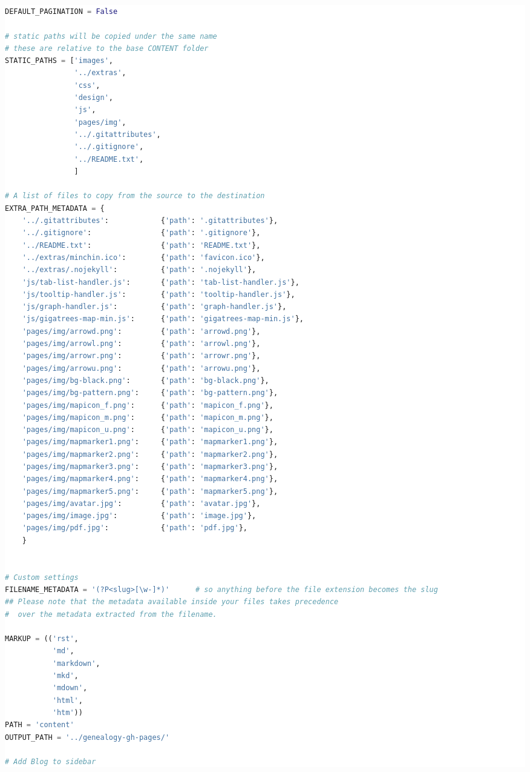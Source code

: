 ~~~py
DEFAULT_PAGINATION = False

# static paths will be copied under the same name
# these are relative to the base CONTENT folder
STATIC_PATHS = ['images',
                '../extras',
                'css',
                'design',
                'js',
                'pages/img',
                '../.gitattributes',
                '../.gitignore',
                '../README.txt',
                ]

# A list of files to copy from the source to the destination
EXTRA_PATH_METADATA = {
    '../.gitattributes':            {'path': '.gitattributes'},
    '../.gitignore':                {'path': '.gitignore'},
    '../README.txt':                {'path': 'README.txt'},
    '../extras/minchin.ico':        {'path': 'favicon.ico'},
    '../extras/.nojekyll':          {'path': '.nojekyll'},
    'js/tab-list-handler.js':       {'path': 'tab-list-handler.js'},
    'js/tooltip-handler.js':        {'path': 'tooltip-handler.js'},
    'js/graph-handler.js':          {'path': 'graph-handler.js'},
    'js/gigatrees-map-min.js':      {'path': 'gigatrees-map-min.js'},
    'pages/img/arrowd.png':         {'path': 'arrowd.png'},
    'pages/img/arrowl.png':         {'path': 'arrowl.png'},
    'pages/img/arrowr.png':         {'path': 'arrowr.png'},
    'pages/img/arrowu.png':         {'path': 'arrowu.png'},
    'pages/img/bg-black.png':       {'path': 'bg-black.png'},
    'pages/img/bg-pattern.png':     {'path': 'bg-pattern.png'},
    'pages/img/mapicon_f.png':      {'path': 'mapicon_f.png'},
    'pages/img/mapicon_m.png':      {'path': 'mapicon_m.png'},
    'pages/img/mapicon_u.png':      {'path': 'mapicon_u.png'},
    'pages/img/mapmarker1.png':     {'path': 'mapmarker1.png'},
    'pages/img/mapmarker2.png':     {'path': 'mapmarker2.png'},
    'pages/img/mapmarker3.png':     {'path': 'mapmarker3.png'},
    'pages/img/mapmarker4.png':     {'path': 'mapmarker4.png'},
    'pages/img/mapmarker5.png':     {'path': 'mapmarker5.png'},
    'pages/img/avatar.jpg':         {'path': 'avatar.jpg'},
    'pages/img/image.jpg':          {'path': 'image.jpg'},
    'pages/img/pdf.jpg':            {'path': 'pdf.jpg'},
    }


# Custom settings
FILENAME_METADATA = '(?P<slug>[\w-]*)'      # so anything before the file extension becomes the slug
## Please note that the metadata available inside your files takes precedence
#  over the metadata extracted from the filename.

MARKUP = (('rst',
           'md',
           'markdown',
           'mkd',
           'mdown',
           'html',
           'htm'))
PATH = 'content'
OUTPUT_PATH = '../genealogy-gh-pages/'

# Add Blog to sidebar
~~~